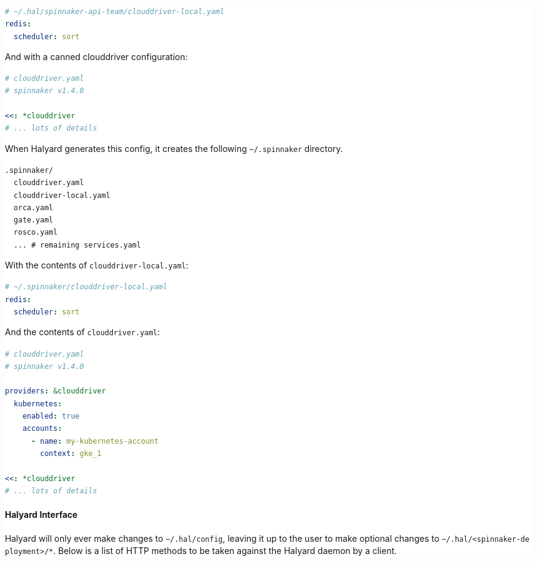 ```yaml
# ~/.hal/spinnaker-api-team/clouddriver-local.yaml
redis:
  scheduler: sort
```

And with a canned clouddriver configuration:

```yaml
# clouddriver.yaml 
# spinnaker v1.4.0

<<: *clouddriver
# ... lots of details
```

When Halyard generates this config, it creates the following `~/.spinnaker`
directory.

```
.spinnaker/
  clouddriver.yaml
  clouddriver-local.yaml
  orca.yaml
  gate.yaml
  rosco.yaml
  ... # remaining services.yaml
```

With the contents of `clouddriver-local.yaml`:

```yaml
# ~/.spinnaker/clouddriver-local.yaml
redis:
  scheduler: sort
```

And the contents of `clouddriver.yaml`:

```yaml
# clouddriver.yaml 
# spinnaker v1.4.0

providers: &clouddriver
  kubernetes:
    enabled: true
    accounts:
      - name: my-kubernetes-account
        context: gke_1

<<: *clouddriver
# ... lots of details
```

#### Halyard Interface

Halyard will only ever make changes to `~/.hal/config`, leaving it up to the
user to make optional changes to `~/.hal/<spinnaker-deployment>/*`. Below is 
a list of HTTP methods to be taken against the Halyard daemon by a client.
